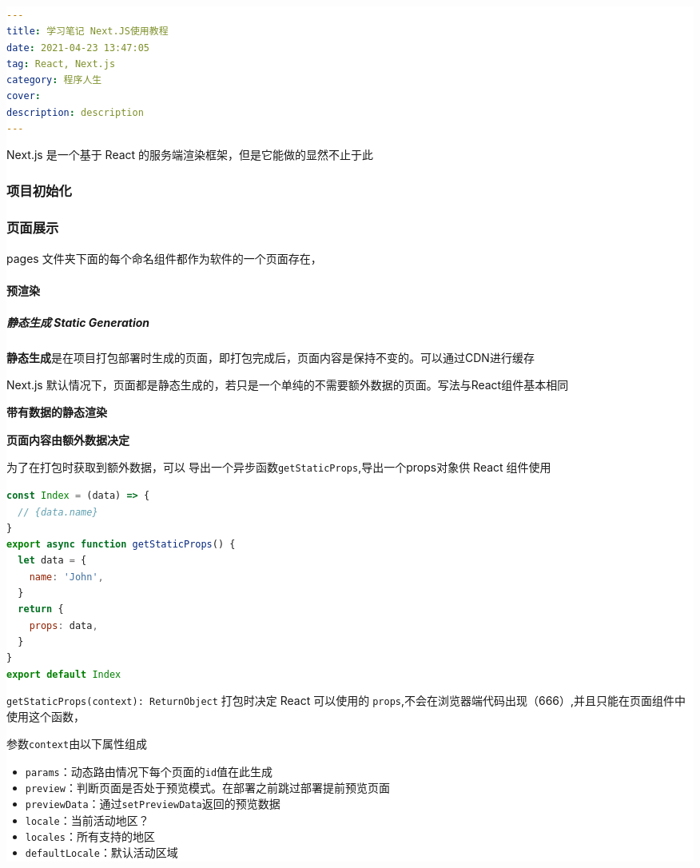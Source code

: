 ```yaml
---
title: 学习笔记 Next.JS使用教程
date: 2021-04-23 13:47:05
tag: React, Next.js
category: 程序人生
cover: 
description: description
---
```


Next.js 是一个基于 React 的服务端渲染框架，但是它能做的显然不止于此

### 项目初始化

#### 

### 页面展示

pages 文件夹下面的每个命名组件都作为软件的一个页面存在，

#### 预渲染

##### 静态生成 Static Generation

**静态生成**是在项目打包部署时生成的页面，即打包完成后，页面内容是保持不变的。可以通过CDN进行缓存

Next.js 默认情况下，页面都是静态生成的，若只是一个单纯的不需要额外数据的页面。写法与React组件基本相同

**带有数据的静态渲染**

**页面内容由额外数据决定**

为了在打包时获取到额外数据，可以 导出一个异步函数`getStaticProps`,导出一个props对象供 React 组件使用

```js
const Index = (data) => {
  // {data.name}
}
export async function getStaticProps() {
  let data = {
    name: 'John',
  }
  return {
    props: data,
  }
}
export default Index
```

`getStaticProps(context): ReturnObject` 打包时决定 React 可以使用的 `props`,不会在浏览器端代码出现（666）,并且只能在页面组件中使用这个函数，

参数`context`由以下属性组成

* `params`：动态路由情况下每个页面的`id`值在此生成
* `preview`：判断页面是否处于预览模式。在部署之前跳过部署提前预览页面
* `previewData`：通过`setPreviewData`返回的预览数据
* `locale`：当前活动地区？
* `locales`：所有支持的地区
* `defaultLocale`：默认活动区域

